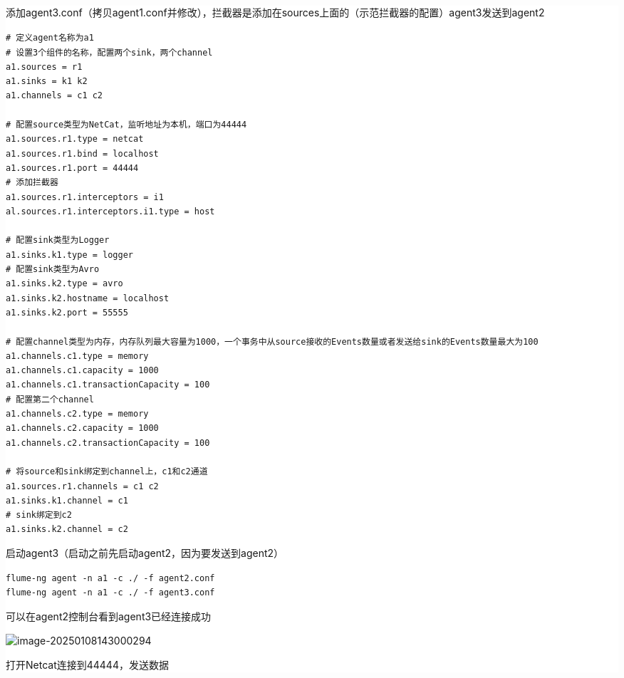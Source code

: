 

添加agent3.conf（拷贝agent1.conf并修改），拦截器是添加在sources上面的（示范拦截器的配置）agent3发送到agent2

```shell
# 定义agent名称为a1
# 设置3个组件的名称，配置两个sink，两个channel
a1.sources = r1
a1.sinks = k1 k2
a1.channels = c1 c2

# 配置source类型为NetCat，监听地址为本机，端口为44444
a1.sources.r1.type = netcat
a1.sources.r1.bind = localhost
a1.sources.r1.port = 44444
# 添加拦截器
a1.sources.r1.interceptors = i1
al.sources.r1.interceptors.i1.type = host

# 配置sink类型为Logger
a1.sinks.k1.type = logger
# 配置sink类型为Avro
a1.sinks.k2.type = avro
a1.sinks.k2.hostname = localhost
a1.sinks.k2.port = 55555 

# 配置channel类型为内存，内存队列最大容量为1000，一个事务中从source接收的Events数量或者发送给sink的Events数量最大为100
a1.channels.c1.type = memory
a1.channels.c1.capacity = 1000
a1.channels.c1.transactionCapacity = 100
# 配置第二个channel
a1.channels.c2.type = memory
a1.channels.c2.capacity = 1000
a1.channels.c2.transactionCapacity = 100

# 将source和sink绑定到channel上，c1和c2通道
a1.sources.r1.channels = c1 c2
a1.sinks.k1.channel = c1 
# sink绑定到c2
a1.sinks.k2.channel = c2
```



启动agent3（启动之前先启动agent2，因为要发送到agent2）

```shell
flume-ng agent -n a1 -c ./ -f agent2.conf
flume-ng agent -n a1 -c ./ -f agent3.conf
```

可以在agent2控制台看到agent3已经连接成功

![image-20250108143000294](https://raw.githubusercontent.com/onetioner/img/main/PicGo1/image-20250108143000294.png)

打开Netcat连接到44444，发送数据
